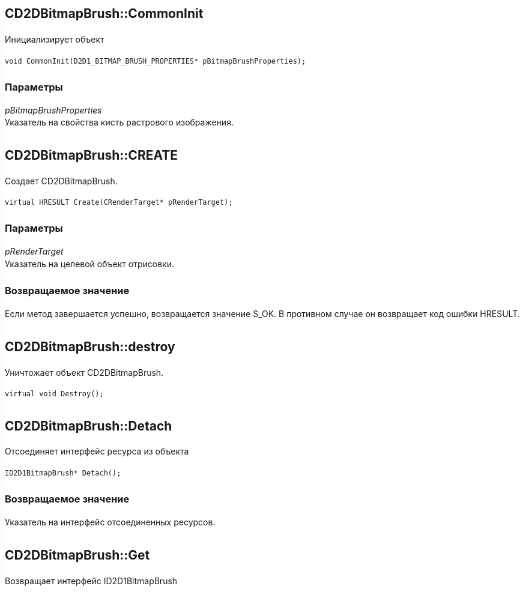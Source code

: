 ##  <a name="commoninit"></a>  CD2DBitmapBrush::CommonInit

Инициализирует объект

```
void CommonInit(D2D1_BITMAP_BRUSH_PROPERTIES* pBitmapBrushProperties);
```

### <a name="parameters"></a>Параметры

*pBitmapBrushProperties*<br/>
Указатель на свойства кисть растрового изображения.

##  <a name="create"></a>  CD2DBitmapBrush::CREATE

Создает CD2DBitmapBrush.

```
virtual HRESULT Create(CRenderTarget* pRenderTarget);
```

### <a name="parameters"></a>Параметры

*pRenderTarget*<br/>
Указатель на целевой объект отрисовки.

### <a name="return-value"></a>Возвращаемое значение

Если метод завершается успешно, возвращается значение S_OK. В противном случае он возвращает код ошибки HRESULT.

##  <a name="destroy"></a>  CD2DBitmapBrush::destroy

Уничтожает объект CD2DBitmapBrush.

```
virtual void Destroy();
```

##  <a name="detach"></a>  CD2DBitmapBrush::Detach

Отсоединяет интерфейс ресурса из объекта

```
ID2D1BitmapBrush* Detach();
```

### <a name="return-value"></a>Возвращаемое значение

Указатель на интерфейс отсоединенных ресурсов.

##  <a name="get"></a>  CD2DBitmapBrush::Get

Возвращает интерфейс ID2D1BitmapBrush
